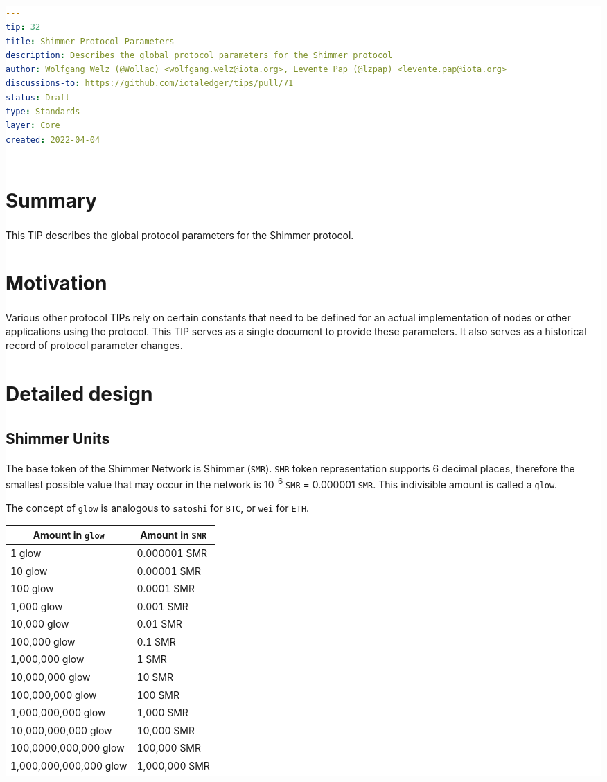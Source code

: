 ```yaml
---
tip: 32
title: Shimmer Protocol Parameters
description: Describes the global protocol parameters for the Shimmer protocol
author: Wolfgang Welz (@Wollac) <wolfgang.welz@iota.org>, Levente Pap (@lzpap) <levente.pap@iota.org>
discussions-to: https://github.com/iotaledger/tips/pull/71
status: Draft
type: Standards
layer: Core
created: 2022-04-04
---
```


# Summary

This TIP describes the global protocol parameters for the Shimmer protocol.

# Motivation

Various other protocol TIPs rely on certain constants that need to be defined for an actual implementation of nodes or other applications using the protocol. This TIP serves as a single document to provide these parameters. It also serves as a historical record of protocol parameter changes.

# Detailed design

## Shimmer Units

The base token of the Shimmer Network is Shimmer (`SMR`). `SMR` token representation supports 6 decimal places, therefore the smallest possible value that may occur in the network is  10<sup>-6</sup> `SMR` = 0.000001 `SMR`. This indivisible amount is called a `glow`.

The concept of `glow` is analogous to [`satoshi` for `BTC`](https://en.bitcoin.it/wiki/Satoshi_(unit)), or [`wei` for `ETH`](https://en.bitcoinwiki.org/wiki/WEI).

| Amount in `glow`       | Amount in `SMR` |
|------------------------|-----------------|
| 1 glow                 | 0.000001 SMR    |
| 10 glow                | 0.00001 SMR     |
| 100 glow               | 0.0001 SMR      |
| 1,000 glow             | 0.001 SMR       |
| 10,000 glow            | 0.01 SMR        |
| 100,000 glow           | 0.1 SMR         |
| 1,000,000 glow         | 1 SMR           |
| 10,000,000 glow        | 10 SMR          |
| 100,000,000 glow       | 100 SMR         |
| 1,000,000,000 glow     | 1,000 SMR       |
| 10,000,000,000 glow    | 10,000 SMR      |
| 100,0000,000,000 glow  | 100,000 SMR     |
| 1,000,000,000,000 glow | 1,000,000 SMR   |

